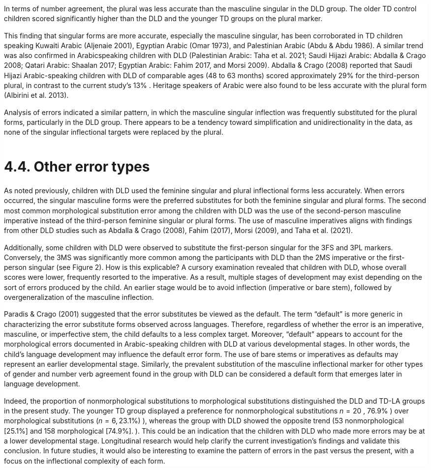 In terms of number agreement, the plural was less accurate than the masculine singular in the DLD group. The older TD control children scored significantly higher than the DLD and the younger TD groups on the plural marker.

This finding that singular forms are more accurate, especially the masculine singular, has been corroborated in TD children speaking Kuwaiti Arabic (Aljenaie 2001), Egyptian Arabic (Omar 1973), and Palestinian Arabic (Abdu & Abdu 1986). A similar trend was also confirmed in Arabicspeaking children with DLD (Palestinian Arabic: Taha et al. 2021; Saudi Hijazi Arabic: Abdalla & Crago 2008; Qatari Arabic: Shaalan 2017; Egyptian Arabic: Fahim 2017, and Morsi 2009). Abdalla & Crago (2008) reported that Saudi Hijazi Arabic-speaking children with DLD of comparable ages (48 to 63 months) scored approximately $2 9 \%$ for the third-person plural, in contrast to the current study’s $1 3 \%$ . Heritage speakers of Arabic were also found to be less accurate with the plural form (Albirini et al. 2013).

Analysis of errors indicated a similar pattern, in which the masculine singular inflection was frequently substituted for the plural forms, particularly in the DLD group. There appears to be a tendency toward simplification and unidirectionality in the data, as none of the singular inflectional targets were replaced by the plural.

# 4.4. Other error types

As noted previously, children with DLD used the feminine singular and plural inflectional forms less accurately. When errors occurred, the singular masculine forms were the preferred substitutes for both the feminine singular and plural forms. The second most common morphological substitution error among the children with DLD was the use of the second-person masculine imperative instead of the third-person feminine singular or plural forms. The use of masculine imperatives aligns with findings from other DLD studies such as Abdalla & Crago (2008), Fahim (2017), Morsi (2009), and Taha et al. (2021).

Additionally, some children with DLD were observed to substitute the first-person singular for the 3FS and 3PL markers. Conversely, the 3MS was significantly more common among the participants with DLD than the 2MS imperative or the first-person singular (see Figure 2). How is this explicable? A cursory examination revealed that children with DLD, whose overall scores were lower, frequently resorted to the imperative. As a result, multiple stages of development may exist depending on the sort of errors produced by the child. An earlier stage would be to avoid inflection (imperative or bare stem), followed by overgeneralization of the masculine inflection.

Paradis & Crago (2001) suggested that the error substitutes be viewed as the default. The term “default” is more generic in characterizing the error substitute forms observed across languages. Therefore, regardless of whether the error is an imperative, masculine, or imperfective stem, the child defaults to a less complex target. Moreover, “default” appears to account for the morphological errors documented in Arabic-speaking children with DLD at various developmental stages. In other words, the child’s language development may influence the default error form. The use of bare stems or imperatives as defaults may represent an earlier developmental stage. Similarly, the prevalent substitution of the masculine inflectional marker for other types of gender and number verb agreement found in the group with DLD can be considered a default form that emerges later in language development.

Indeed, the proportion of nonmorphological substitutions to morphological substitutions distinguished the DLD and TD-LA groups in the present study. The younger TD group displayed a preference for nonmorphological substitutions $n = 2 0$ , $7 6 . 9 \%$ ) over morphological substitutions $( n = 6 , 2 3 . 1 \% )$ ), whereas the group with DLD showed the opposite trend (53 nonmorphological $\left[ 2 5 . 1 \% \right]$ and 158 morphological $\left[ 7 4 . 9 \% \right] .$ ). This could be an indication that the children with DLD who made more errors may be at a lower developmental stage. Longitudinal research would help clarify the current investigation’s findings and validate this conclusion. In future studies, it would also be interesting to examine the pattern of errors in the past versus the present, with a focus on the inflectional complexity of each form.
